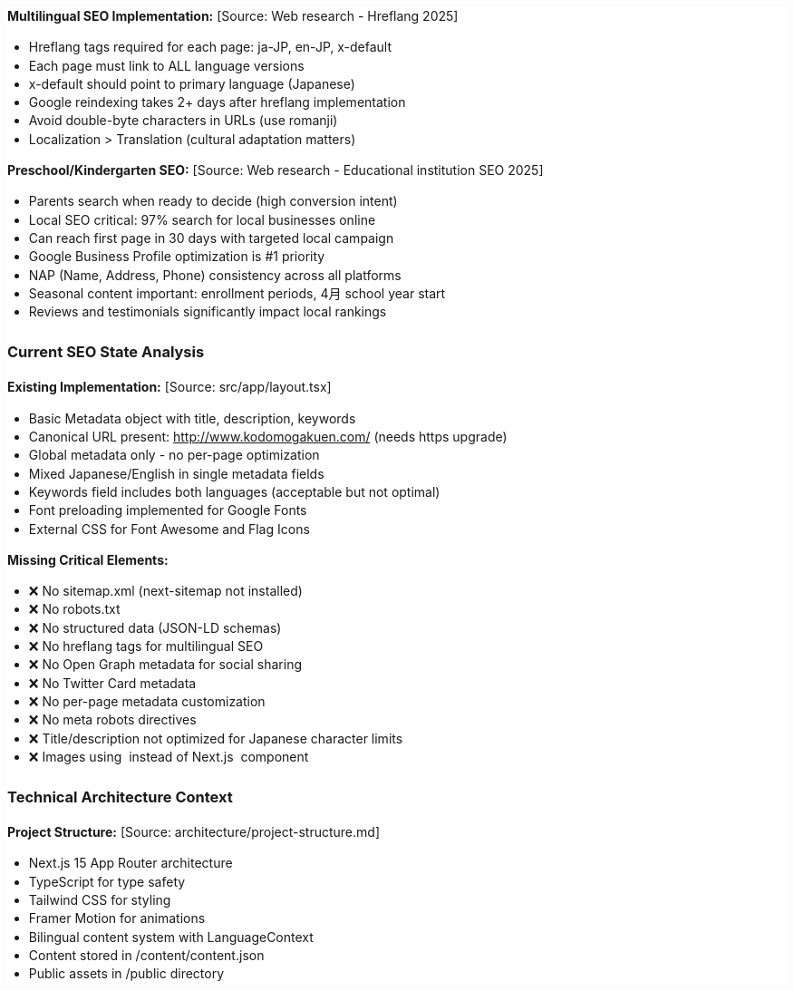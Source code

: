 **Multilingual SEO Implementation:**
[Source: Web research - Hreflang 2025]
- Hreflang tags required for each page: ja-JP, en-JP, x-default
- Each page must link to ALL language versions
- x-default should point to primary language (Japanese)
- Google reindexing takes 2+ days after hreflang implementation
- Avoid double-byte characters in URLs (use romanji)
- Localization > Translation (cultural adaptation matters)

**Preschool/Kindergarten SEO:**
[Source: Web research - Educational institution SEO 2025]
- Parents search when ready to decide (high conversion intent)
- Local SEO critical: 97% search for local businesses online
- Can reach first page in 30 days with targeted local campaign
- Google Business Profile optimization is #1 priority
- NAP (Name, Address, Phone) consistency across all platforms
- Seasonal content important: enrollment periods, 4月 school year start
- Reviews and testimonials significantly impact local rankings

### Current SEO State Analysis

**Existing Implementation:**
[Source: src/app/layout.tsx]
- Basic Metadata object with title, description, keywords
- Canonical URL present: http://www.kodomogakuen.com/ (needs https upgrade)
- Global metadata only - no per-page optimization
- Mixed Japanese/English in single metadata fields
- Keywords field includes both languages (acceptable but not optimal)
- Font preloading implemented for Google Fonts
- External CSS for Font Awesome and Flag Icons

**Missing Critical Elements:**
- ❌ No sitemap.xml (next-sitemap not installed)
- ❌ No robots.txt
- ❌ No structured data (JSON-LD schemas)
- ❌ No hreflang tags for multilingual SEO
- ❌ No Open Graph metadata for social sharing
- ❌ No Twitter Card metadata
- ❌ No per-page metadata customization
- ❌ No meta robots directives
- ❌ Title/description not optimized for Japanese character limits
- ❌ Images using <img> instead of Next.js <Image> component

### Technical Architecture Context

**Project Structure:**
[Source: architecture/project-structure.md]
- Next.js 15 App Router architecture
- TypeScript for type safety
- Tailwind CSS for styling
- Framer Motion for animations
- Bilingual content system with LanguageContext
- Content stored in /content/content.json
- Public assets in /public directory
